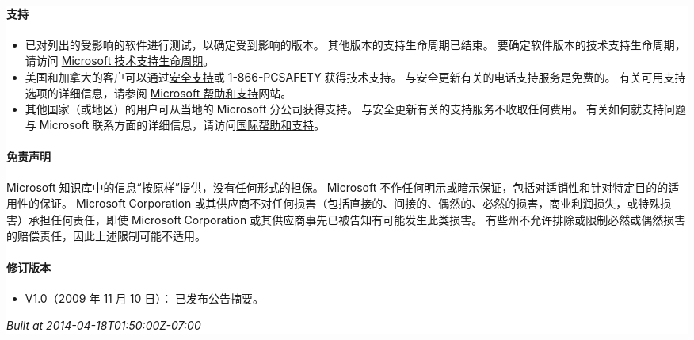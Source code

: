 #### 支持

-   已对列出的受影响的软件进行测试，以确定受到影响的版本。 其他版本的支持生命周期已结束。 要确定软件版本的技术支持生命周期，请访问 [Microsoft 技术支持生命周期](https://go.microsoft.com/fwlink/?linkid=21742)。
-   美国和加拿大的客户可以通过[安全支持](https://go.microsoft.com/fwlink/?linkid=21131)或 1-866-PCSAFETY 获得技术支持。 与安全更新有关的电话支持服务是免费的。 有关可用支持选项的详细信息，请参阅 [Microsoft 帮助和支持](https://support.microsoft.com/default.aspx?ln=zh-cn)网站。
-   其他国家（或地区）的用户可从当地的 Microsoft 分公司获得支持。 与安全更新有关的支持服务不收取任何费用。 有关如何就支持问题与 Microsoft 联系方面的详细信息，请访问[国际帮助和支持](https://go.microsoft.com/fwlink/?linkid=21155)。

#### 免责声明

Microsoft 知识库中的信息“按原样”提供，没有任何形式的担保。 Microsoft 不作任何明示或暗示保证，包括对适销性和针对特定目的的适用性的保证。 Microsoft Corporation 或其供应商不对任何损害（包括直接的、间接的、偶然的、必然的损害，商业利润损失，或特殊损害）承担任何责任，即使 Microsoft Corporation 或其供应商事先已被告知有可能发生此类损害。 有些州不允许排除或限制必然或偶然损害的赔偿责任，因此上述限制可能不适用。

#### 修订版本

-   V1.0（2009 年 11 月 10 日）： 已发布公告摘要。

*Built at 2014-04-18T01:50:00Z-07:00*
